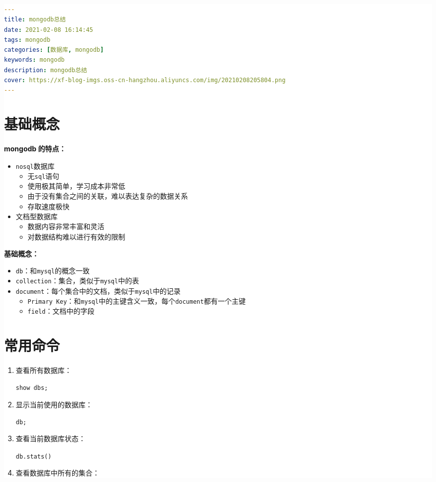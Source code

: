 ```yaml
---
title: mongodb总结
date: 2021-02-08 16:14:45
tags: mongodb
categories: [数据库, mongodb]
keywords: mongodb
description: mongodb总结
cover: https://xf-blog-imgs.oss-cn-hangzhou.aliyuncs.com/img/20210208205804.png
---
```


# 基础概念

**mongodb 的特点：**

- `nosql`数据库
	- 无`sql`语句
	- 使用极其简单，学习成本非常低
	- 由于没有集合之间的关联，难以表达复杂的数据关系
	- 存取速度极快
- 文档型数据库
	- 数据内容非常丰富和灵活
	- 对数据结构难以进行有效的限制

**基础概念：**

- `db`：和`mysql`的概念一致
- `collection`：集合，类似于`mysql`中的表
- `document`：每个集合中的文档，类似于`mysql`中的记录
	- `Primary Key`：和`mysql`中的主键含义一致，每个`document`都有一个主键
	- `field`：文档中的字段

# 常用命令

1. 查看所有数据库：

   ```shell
   show dbs;
   ```

2. 显示当前使用的数据库：

   ```shell
   db;
   ```

3. 查看当前数据库状态：

   ```shell
   db.stats()
   ```

4. 查看数据库中所有的集合：
